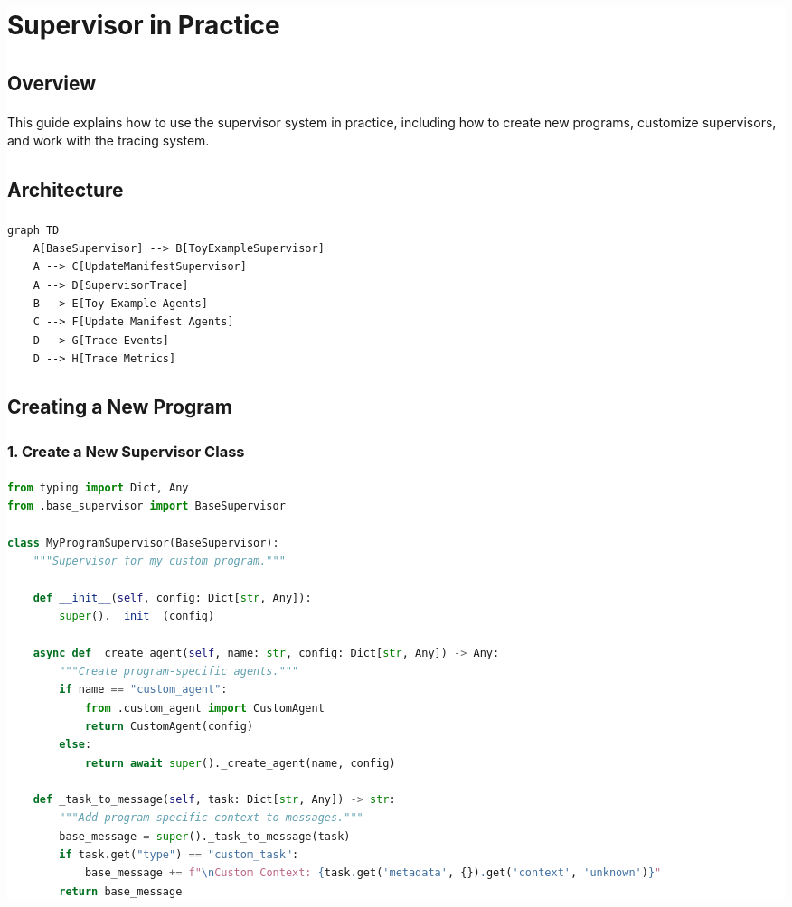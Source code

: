 # Supervisor in Practice

## Overview
This guide explains how to use the supervisor system in practice, including how to create new programs, customize supervisors, and work with the tracing system.

## Architecture

```mermaid
graph TD
    A[BaseSupervisor] --> B[ToyExampleSupervisor]
    A --> C[UpdateManifestSupervisor]
    A --> D[SupervisorTrace]
    B --> E[Toy Example Agents]
    C --> F[Update Manifest Agents]
    D --> G[Trace Events]
    D --> H[Trace Metrics]
```

## Creating a New Program

### 1. Create a New Supervisor Class
```python
from typing import Dict, Any
from .base_supervisor import BaseSupervisor

class MyProgramSupervisor(BaseSupervisor):
    """Supervisor for my custom program."""
    
    def __init__(self, config: Dict[str, Any]):
        super().__init__(config)
        
    async def _create_agent(self, name: str, config: Dict[str, Any]) -> Any:
        """Create program-specific agents."""
        if name == "custom_agent":
            from .custom_agent import CustomAgent
            return CustomAgent(config)
        else:
            return await super()._create_agent(name, config)
            
    def _task_to_message(self, task: Dict[str, Any]) -> str:
        """Add program-specific context to messages."""
        base_message = super()._task_to_message(task)
        if task.get("type") == "custom_task":
            base_message += f"\nCustom Context: {task.get('metadata', {}).get('context', 'unknown')}"
        return base_message
```
